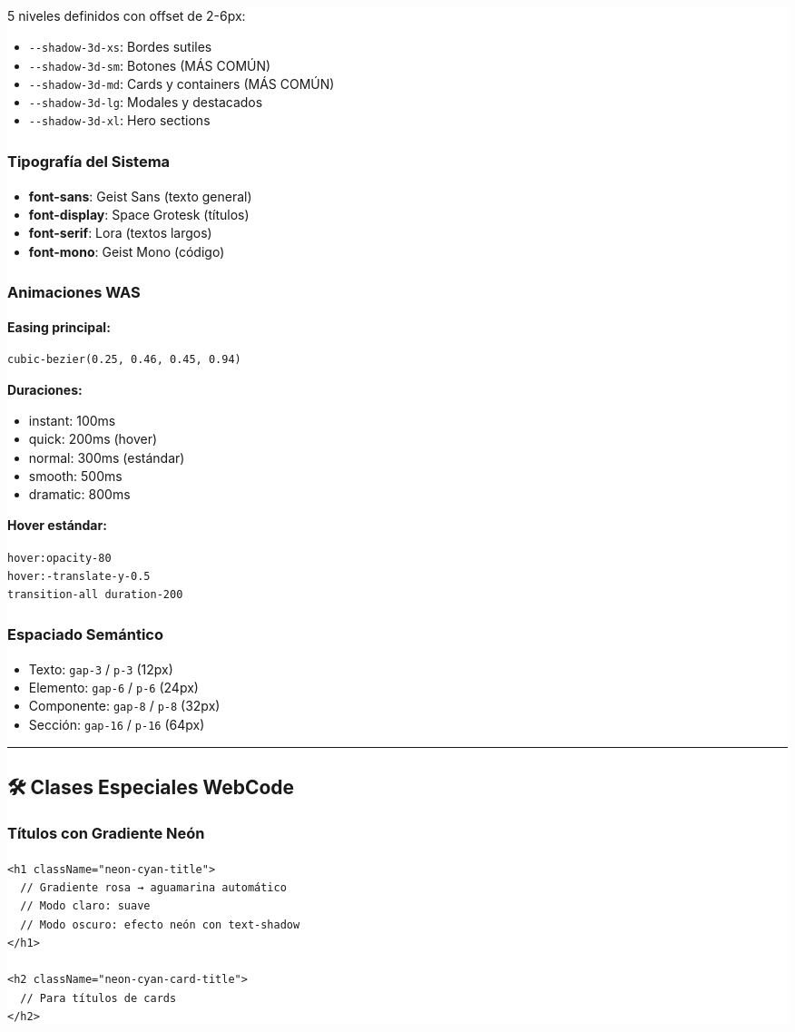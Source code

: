 5 niveles definidos con offset de 2-6px:
- `--shadow-3d-xs`: Bordes sutiles
- `--shadow-3d-sm`: Botones (MÁS COMÚN)
- `--shadow-3d-md`: Cards y containers (MÁS COMÚN)
- `--shadow-3d-lg`: Modales y destacados
- `--shadow-3d-xl`: Hero sections

### Tipografía del Sistema

- **font-sans**: Geist Sans (texto general)
- **font-display**: Space Grotesk (títulos)
- **font-serif**: Lora (textos largos)
- **font-mono**: Geist Mono (código)

### Animaciones WAS

**Easing principal:**
```
cubic-bezier(0.25, 0.46, 0.45, 0.94)
```

**Duraciones:**
- instant: 100ms
- quick: 200ms (hover)
- normal: 300ms (estándar)
- smooth: 500ms
- dramatic: 800ms

**Hover estándar:**
```tsx
hover:opacity-80 
hover:-translate-y-0.5
transition-all duration-200
```

### Espaciado Semántico

- Texto: `gap-3` / `p-3` (12px)
- Elemento: `gap-6` / `p-6` (24px)
- Componente: `gap-8` / `p-8` (32px)
- Sección: `gap-16` / `p-16` (64px)

---

## 🛠️ Clases Especiales WebCode

### Títulos con Gradiente Neón

```tsx
<h1 className="neon-cyan-title">
  // Gradiente rosa → aguamarina automático
  // Modo claro: suave
  // Modo oscuro: efecto neón con text-shadow
</h1>

<h2 className="neon-cyan-card-title">
  // Para títulos de cards
</h2>
```
